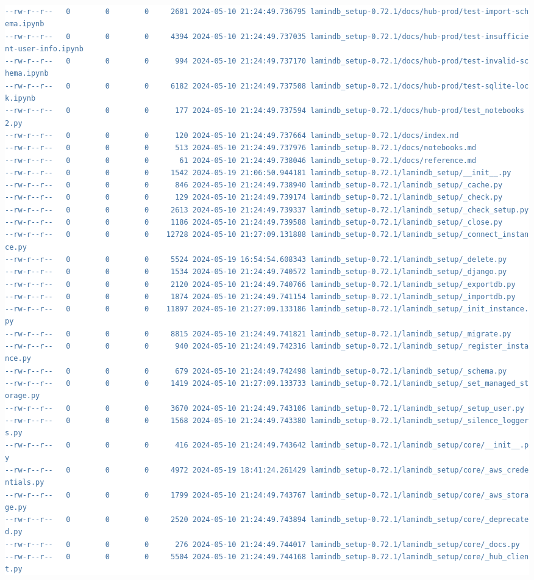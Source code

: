 ```diff
--rw-r--r--   0        0        0     2681 2024-05-10 21:24:49.736795 lamindb_setup-0.72.1/docs/hub-prod/test-import-schema.ipynb
--rw-r--r--   0        0        0     4394 2024-05-10 21:24:49.737035 lamindb_setup-0.72.1/docs/hub-prod/test-insufficient-user-info.ipynb
--rw-r--r--   0        0        0      994 2024-05-10 21:24:49.737170 lamindb_setup-0.72.1/docs/hub-prod/test-invalid-schema.ipynb
--rw-r--r--   0        0        0     6182 2024-05-10 21:24:49.737508 lamindb_setup-0.72.1/docs/hub-prod/test-sqlite-lock.ipynb
--rw-r--r--   0        0        0      177 2024-05-10 21:24:49.737594 lamindb_setup-0.72.1/docs/hub-prod/test_notebooks2.py
--rw-r--r--   0        0        0      120 2024-05-10 21:24:49.737664 lamindb_setup-0.72.1/docs/index.md
--rw-r--r--   0        0        0      513 2024-05-10 21:24:49.737976 lamindb_setup-0.72.1/docs/notebooks.md
--rw-r--r--   0        0        0       61 2024-05-10 21:24:49.738046 lamindb_setup-0.72.1/docs/reference.md
--rw-r--r--   0        0        0     1542 2024-05-19 21:06:50.944181 lamindb_setup-0.72.1/lamindb_setup/__init__.py
--rw-r--r--   0        0        0      846 2024-05-10 21:24:49.738940 lamindb_setup-0.72.1/lamindb_setup/_cache.py
--rw-r--r--   0        0        0      129 2024-05-10 21:24:49.739174 lamindb_setup-0.72.1/lamindb_setup/_check.py
--rw-r--r--   0        0        0     2613 2024-05-10 21:24:49.739337 lamindb_setup-0.72.1/lamindb_setup/_check_setup.py
--rw-r--r--   0        0        0     1186 2024-05-10 21:24:49.739588 lamindb_setup-0.72.1/lamindb_setup/_close.py
--rw-r--r--   0        0        0    12728 2024-05-10 21:27:09.131888 lamindb_setup-0.72.1/lamindb_setup/_connect_instance.py
--rw-r--r--   0        0        0     5524 2024-05-19 16:54:54.608343 lamindb_setup-0.72.1/lamindb_setup/_delete.py
--rw-r--r--   0        0        0     1534 2024-05-10 21:24:49.740572 lamindb_setup-0.72.1/lamindb_setup/_django.py
--rw-r--r--   0        0        0     2120 2024-05-10 21:24:49.740766 lamindb_setup-0.72.1/lamindb_setup/_exportdb.py
--rw-r--r--   0        0        0     1874 2024-05-10 21:24:49.741154 lamindb_setup-0.72.1/lamindb_setup/_importdb.py
--rw-r--r--   0        0        0    11897 2024-05-10 21:27:09.133186 lamindb_setup-0.72.1/lamindb_setup/_init_instance.py
--rw-r--r--   0        0        0     8815 2024-05-10 21:24:49.741821 lamindb_setup-0.72.1/lamindb_setup/_migrate.py
--rw-r--r--   0        0        0      940 2024-05-10 21:24:49.742316 lamindb_setup-0.72.1/lamindb_setup/_register_instance.py
--rw-r--r--   0        0        0      679 2024-05-10 21:24:49.742498 lamindb_setup-0.72.1/lamindb_setup/_schema.py
--rw-r--r--   0        0        0     1419 2024-05-10 21:27:09.133733 lamindb_setup-0.72.1/lamindb_setup/_set_managed_storage.py
--rw-r--r--   0        0        0     3670 2024-05-10 21:24:49.743106 lamindb_setup-0.72.1/lamindb_setup/_setup_user.py
--rw-r--r--   0        0        0     1568 2024-05-10 21:24:49.743380 lamindb_setup-0.72.1/lamindb_setup/_silence_loggers.py
--rw-r--r--   0        0        0      416 2024-05-10 21:24:49.743642 lamindb_setup-0.72.1/lamindb_setup/core/__init__.py
--rw-r--r--   0        0        0     4972 2024-05-19 18:41:24.261429 lamindb_setup-0.72.1/lamindb_setup/core/_aws_credentials.py
--rw-r--r--   0        0        0     1799 2024-05-10 21:24:49.743767 lamindb_setup-0.72.1/lamindb_setup/core/_aws_storage.py
--rw-r--r--   0        0        0     2520 2024-05-10 21:24:49.743894 lamindb_setup-0.72.1/lamindb_setup/core/_deprecated.py
--rw-r--r--   0        0        0      276 2024-05-10 21:24:49.744017 lamindb_setup-0.72.1/lamindb_setup/core/_docs.py
--rw-r--r--   0        0        0     5504 2024-05-10 21:24:49.744168 lamindb_setup-0.72.1/lamindb_setup/core/_hub_client.py
```